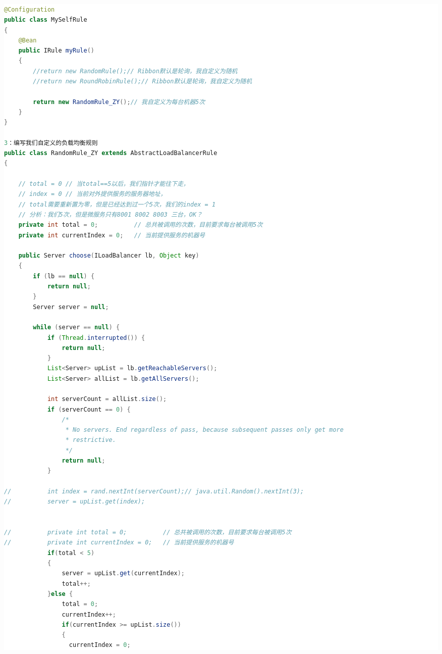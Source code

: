 ```java
@Configuration
public class MySelfRule
{
	@Bean
	public IRule myRule()
	{
		//return new RandomRule();// Ribbon默认是轮询，我自定义为随机
		//return new RoundRobinRule();// Ribbon默认是轮询，我自定义为随机
		
		return new RandomRule_ZY();// 我自定义为每台机器5次
	}
}

3：编写我们自定义的负载均衡规则
public class RandomRule_ZY extends AbstractLoadBalancerRule
{

	// total = 0 // 当total==5以后，我们指针才能往下走，
	// index = 0 // 当前对外提供服务的服务器地址，
	// total需要重新置为零，但是已经达到过一个5次，我们的index = 1
	// 分析：我们5次，但是微服务只有8001 8002 8003 三台，OK？
	private int total = 0; 			// 总共被调用的次数，目前要求每台被调用5次
	private int currentIndex = 0;	// 当前提供服务的机器号

	public Server choose(ILoadBalancer lb, Object key)
	{
		if (lb == null) {
			return null;
		}
		Server server = null;

		while (server == null) {
			if (Thread.interrupted()) {
				return null;
			}
			List<Server> upList = lb.getReachableServers();
			List<Server> allList = lb.getAllServers();

			int serverCount = allList.size();
			if (serverCount == 0) {
				/*
				 * No servers. End regardless of pass, because subsequent passes only get more
				 * restrictive.
				 */
				return null;
			}

//			int index = rand.nextInt(serverCount);// java.util.Random().nextInt(3);
//			server = upList.get(index);

			
//			private int total = 0; 			// 总共被调用的次数，目前要求每台被调用5次
//			private int currentIndex = 0;	// 当前提供服务的机器号
            if(total < 5)
            {
	            server = upList.get(currentIndex);
	            total++;
            }else {
	            total = 0;
	            currentIndex++;
	            if(currentIndex >= upList.size())
	            {
	              currentIndex = 0;
```